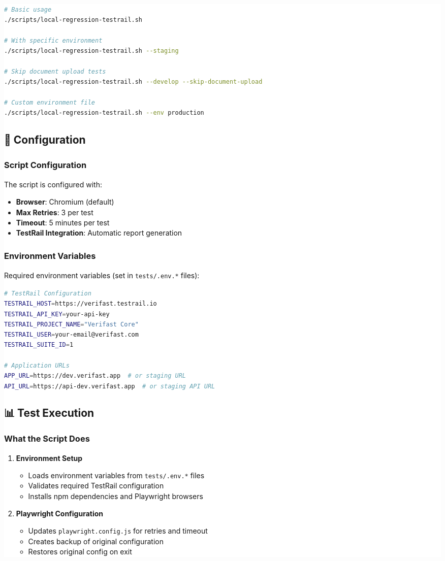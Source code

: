 ```bash
# Basic usage
./scripts/local-regression-testrail.sh

# With specific environment
./scripts/local-regression-testrail.sh --staging

# Skip document upload tests
./scripts/local-regression-testrail.sh --develop --skip-document-upload

# Custom environment file
./scripts/local-regression-testrail.sh --env production
```

## 🔧 Configuration

### Script Configuration

The script is configured with:
- **Browser**: Chromium (default)
- **Max Retries**: 3 per test
- **Timeout**: 5 minutes per test
- **TestRail Integration**: Automatic report generation

### Environment Variables

Required environment variables (set in `tests/.env.*` files):

```bash
# TestRail Configuration
TESTRAIL_HOST=https://verifast.testrail.io
TESTRAIL_API_KEY=your-api-key
TESTRAIL_PROJECT_NAME="Verifast Core"
TESTRAIL_USER=your-email@verifast.com
TESTRAIL_SUITE_ID=1

# Application URLs
APP_URL=https://dev.verifast.app  # or staging URL
API_URL=https://api-dev.verifast.app  # or staging API URL
```

## 📊 Test Execution

### What the Script Does

1. **Environment Setup**
   - Loads environment variables from `tests/.env.*` files
   - Validates required TestRail configuration
   - Installs npm dependencies and Playwright browsers

2. **Playwright Configuration**
   - Updates `playwright.config.js` for retries and timeout
   - Creates backup of original configuration
   - Restores original config on exit

